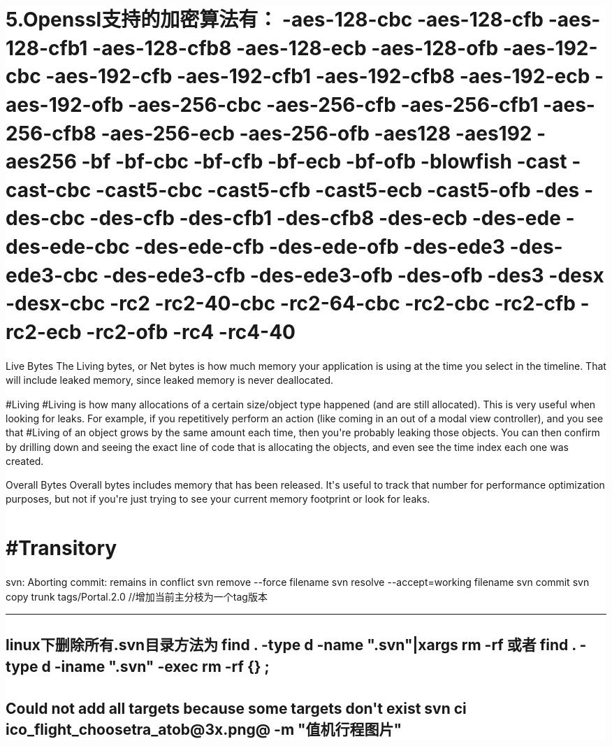 
5.Openssl支持的加密算法有：
-aes-128-cbc -aes-128-cfb -aes-128-cfb1
-aes-128-cfb8 -aes-128-ecb -aes-128-ofb
-aes-192-cbc -aes-192-cfb -aes-192-cfb1
-aes-192-cfb8 -aes-192-ecb -aes-192-ofb
-aes-256-cbc -aes-256-cfb -aes-256-cfb1
-aes-256-cfb8 -aes-256-ecb -aes-256-ofb
-aes128 -aes192 -aes256
-bf -bf-cbc -bf-cfb
-bf-ecb -bf-ofb -blowfish
-cast -cast-cbc -cast5-cbc
-cast5-cfb -cast5-ecb -cast5-ofb
-des -des-cbc -des-cfb
-des-cfb1 -des-cfb8 -des-ecb
-des-ede -des-ede-cbc -des-ede-cfb
-des-ede-ofb -des-ede3 -des-ede3-cbc
-des-ede3-cfb -des-ede3-ofb -des-ofb
-des3 -desx -desx-cbc
-rc2 -rc2-40-cbc -rc2-64-cbc
-rc2-cbc -rc2-cfb -rc2-ecb
-rc2-ofb -rc4 -rc4-40
=======================================
Live Bytes
The Living bytes, or Net bytes is how much memory your application is using at the time you select in the timeline. That will include leaked memory, since leaked memory is never deallocated.

#Living
#Living is how many allocations of a certain size/object type happened (and are still allocated). This is very useful when looking for leaks. For example, if you repetitively perform an action (like coming in an out of a modal view controller), and you see that #Living of an object grows by the same amount each time, then you're probably leaking those objects. You can then confirm by drilling down and seeing the exact line of code that is allocating the objects, and even see the time index each one was created.

Overall Bytes
Overall bytes includes memory that has been released. It's useful to track that number for performance optimization purposes, but not if you're just trying to see your current memory footprint or look for leaks.

#Transitory
====================================
svn: Aborting commit: remains in conflict
svn remove --force filename
svn resolve --accept=working filename
svn commit
svn copy trunk tags/Portal.2.0 //增加当前主分枝为一个tag版本

---------------------------
 linux下删除所有.svn目录方法为
    find . -type d -name ".svn"|xargs rm -rf
    或者
    find . -type d -iname ".svn" -exec rm -rf {} \;
---------------------------
Could not add all targets because some targets don't exist
svn ci ico_flight_choosetra_atob\@3x.png@ -m "值机行程图片"
---------------------------
    